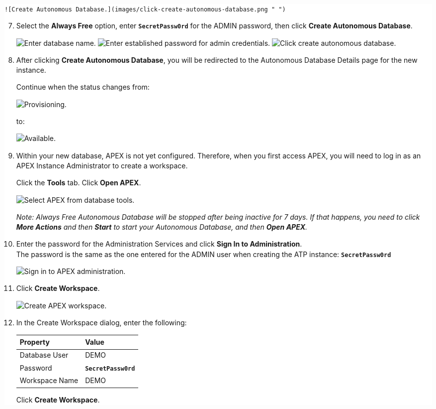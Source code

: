     ![Create Autonomous Database.](images/click-create-autonomous-database.png " ")

7. Select the **Always Free** option, enter **```SecretPassw0rd```** for the ADMIN password, then click **Create Autonomous Database**.

    ![Enter database name.](images/atp-settings-1.png " ")
    ![Enter established password for admin credentials.](images/atp-settings-2.png " ")
    ![Click create autonomous database.](images/atp-settings-3.png " ")

8. After clicking **Create Autonomous Database**, you will be redirected to the Autonomous Database Details page for the new instance.

    Continue when the status changes from:

    ![Provisioning.](images/status-provisioning.png " ")

    to:

    ![Available.](images/status-available.png " ")

9. Within your new database, APEX is not yet configured. Therefore, when you first access APEX, you will need to log in as an APEX Instance Administrator to create a workspace.

    Click the **Tools** tab.
    Click **Open APEX**.

    ![Select APEX from database tools.](images/click-apex.png " ")

    *Note: Always Free Autonomous Database will be stopped after being inactive for 7 days. If that happens, you need to click **More Actions** and then **Start** to start your Autonomous Database, and then **Open APEX**.*

10. Enter the password for the Administration Services and click **Sign In to Administration**.     
    The password is the same as the one entered for the ADMIN user when creating the ATP instance: **```SecretPassw0rd```**

    ![Sign in to APEX administration.](images/log-in-as-admin.png " ")

11. Click **Create Workspace**.

    ![Create APEX workspace.](images/welcome-create-workspace.png " ")

12. In the Create Workspace dialog, enter the following:

    | Property | Value |
    | --- | --- |
    | Database User | DEMO |
    | Password | **`SecretPassw0rd`** |
    | Workspace Name | DEMO |

    Click **Create Workspace**.
